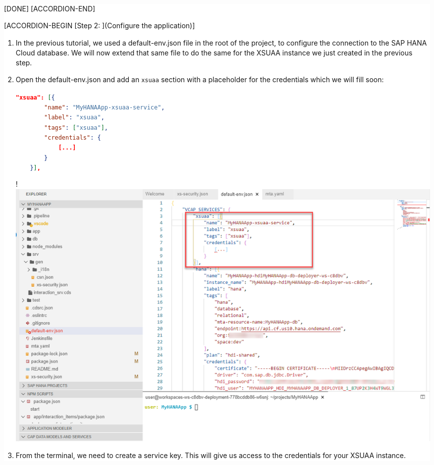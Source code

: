 [DONE]
[ACCORDION-END]

[ACCORDION-BEGIN [Step 2: ](Configure the application)]

1. In the previous tutorial, we used a default-env.json file in the root of the project, to configure the connection to the SAP HANA Cloud database. We will now extend that same file to do the same for the XSUAA instance we just created in the previous step.

2. Open the default-env.json and add an `xsuaa` section with a placeholder for the credentials which we will fill soon:

    ```json
    "xsuaa": [{
            "name": "MyHANAApp-xsuaa-service",
            "label": "xsuaa",
            "tags": ["xsuaa"],
            "credentials": {
                [...]
            }
        }],
    ```
    !![default-env.json xsuaa placeholder](xsuaa_placeholder.png)

3. From the terminal, we need to create a service key. This will give us access to the credentials for your XSUAA instance.
